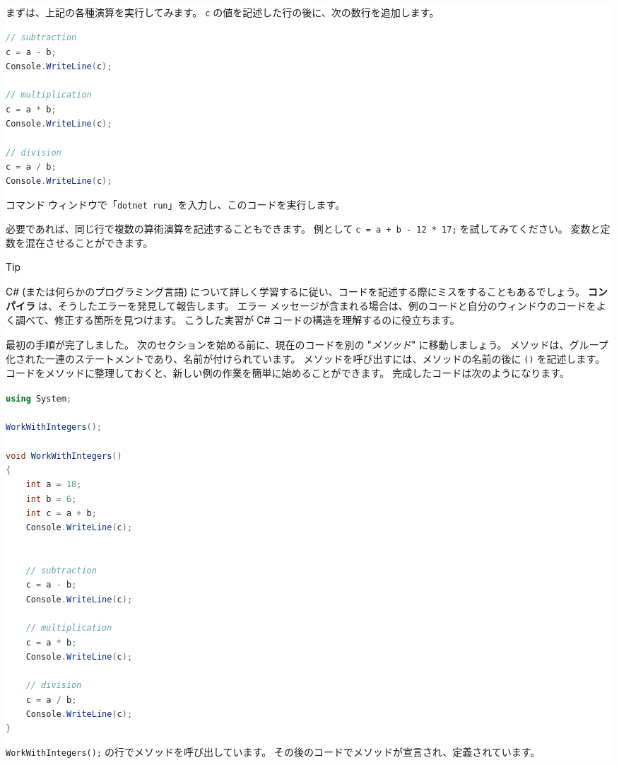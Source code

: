 まずは、上記の各種演算を実行してみます。 `c` の値を記述した行の後に、次の数行を追加します。

```csharp
// subtraction
c = a - b;
Console.WriteLine(c);

// multiplication
c = a * b;
Console.WriteLine(c);

// division
c = a / b;
Console.WriteLine(c);
```

コマンド ウィンドウで「`dotnet run`」を入力し、このコードを実行します。

必要であれば、同じ行で複数の算術演算を記述することもできます。 例として `c = a + b - 12 * 17;` を試してみてください。 変数と定数を混在させることができます。

> [!TIP]
> C# (または何らかのプログラミング言語) について詳しく学習するに従い、コードを記述する際にミスをすることもあるでしょう。 **コンパイラ** は、そうしたエラーを発見して報告します。 エラー メッセージが含まれる場合は、例のコードと自分のウィンドウのコードをよく調べて、修正する箇所を見つけます。 こうした実習が C# コードの構造を理解するのに役立ちます。

最初の手順が完了しました。 次のセクションを始める前に、現在のコードを別の "*メソッド*" に移動しましょう。 メソッドは、グループ化された一連のステートメントであり、名前が付けられています。 メソッドを呼び出すには、メソッドの名前の後に `()` を記述します。 コードをメソッドに整理しておくと、新しい例の作業を簡単に始めることができます。 完成したコードは次のようになります。

```csharp
using System;

WorkWithIntegers();

void WorkWithIntegers()
{
    int a = 18;
    int b = 6;
    int c = a + b;
    Console.WriteLine(c);


    // subtraction
    c = a - b;
    Console.WriteLine(c);

    // multiplication
    c = a * b;
    Console.WriteLine(c);

    // division
    c = a / b;
    Console.WriteLine(c);
}
```

`WorkWithIntegers();` の行でメソッドを呼び出しています。 その後のコードでメソッドが宣言され、定義されています。
